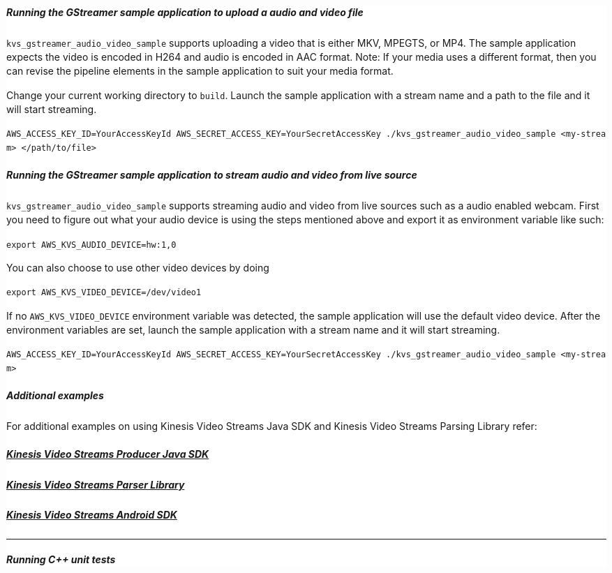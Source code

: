 ##### Running the GStreamer sample application to upload a *audio and video* file

`kvs_gstreamer_audio_video_sample` supports uploading a video that is either MKV, MPEGTS, or MP4. The sample application expects the video is encoded in H264 and audio is encoded in AAC format. Note: If your media uses a different format, then you can revise the pipeline elements in the sample application to suit your media format.

Change your current working directory to `build`. Launch the sample application with a stream name and a path to the file and it will start streaming.

```
AWS_ACCESS_KEY_ID=YourAccessKeyId AWS_SECRET_ACCESS_KEY=YourSecretAccessKey ./kvs_gstreamer_audio_video_sample <my-stream> </path/to/file>
```

##### Running the GStreamer sample application to stream audio and video from live source

`kvs_gstreamer_audio_video_sample` supports streaming audio and video from live sources such as a audio enabled webcam. First you need to figure out what your audio device is using the steps mentioned above and export it as environment variable like such:

`export AWS_KVS_AUDIO_DEVICE=hw:1,0`

You can also choose to use other video devices by doing

`export AWS_KVS_VIDEO_DEVICE=/dev/video1`

If no `AWS_KVS_VIDEO_DEVICE` environment variable was detected, the sample application will use the default video device.
After the environment variables are set, launch the sample application with a stream name and it will start streaming.
```
AWS_ACCESS_KEY_ID=YourAccessKeyId AWS_SECRET_ACCESS_KEY=YourSecretAccessKey ./kvs_gstreamer_audio_video_sample <my-stream>
```

##### Additional examples

For additional examples on using Kinesis Video Streams Java SDK and  Kinesis Video Streams Parsing Library refer:

##### [Kinesis Video Streams Producer Java SDK](https://github.com/awslabs/amazon-kinesis-video-streams-producer-sdk-java/blob/master/README.md)
##### [Kinesis Video Streams Parser Library](https://github.com/aws/amazon-kinesis-video-streams-parser-library/blob/master/README.md)
##### [Kinesis Video Streams Android SDK](https://github.com/awslabs/aws-sdk-android-samples/tree/master/AmazonKinesisVideoDemoApp)
----

##### Running C++ unit tests
